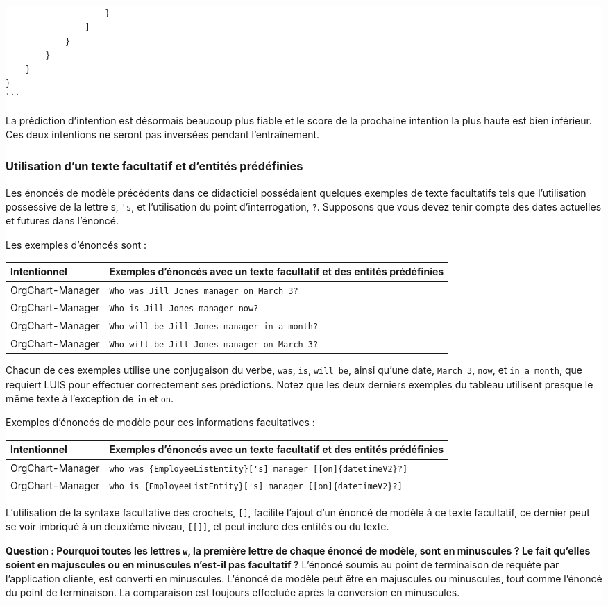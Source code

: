                         }
                    ]
                }
            }
        }
    }
    ```

La prédiction d’intention est désormais beaucoup plus fiable et le score de la prochaine intention la plus haute est bien inférieur. Ces deux intentions ne seront pas inversées pendant l’entraînement.

### <a name="working-with-optional-text-and-prebuilt-entities"></a>Utilisation d’un texte facultatif et d’entités prédéfinies

Les énoncés de modèle précédents dans ce didacticiel possédaient quelques exemples de texte facultatifs tels que l’utilisation possessive de la lettre s, `'s`, et l’utilisation du point d’interrogation, `?`. Supposons que vous devez tenir compte des dates actuelles et futures dans l’énoncé.

Les exemples d’énoncés sont :

|Intentionnel|Exemples d’énoncés avec un texte facultatif et des entités prédéfinies|
|:--|:--|
|OrgChart-Manager|`Who was Jill Jones manager on March 3?`|
|OrgChart-Manager|`Who is Jill Jones manager now?`|
|OrgChart-Manager|`Who will be Jill Jones manager in a month?`|
|OrgChart-Manager|`Who will be Jill Jones manager on March 3?`|

Chacun de ces exemples utilise une conjugaison du verbe, `was`, `is`, `will be`, ainsi qu’une date, `March 3`, `now`, et `in a month`, que requiert LUIS pour effectuer correctement ses prédictions. Notez que les deux derniers exemples du tableau utilisent presque le même texte à l’exception de `in` et `on`.

Exemples d’énoncés de modèle pour ces informations facultatives :

|Intentionnel|Exemples d’énoncés avec un texte facultatif et des entités prédéfinies|
|:--|:--|
|OrgChart-Manager|`who was {EmployeeListEntity}['s] manager [[on]{datetimeV2}?]`|
|OrgChart-Manager|`who is {EmployeeListEntity}['s] manager [[on]{datetimeV2}?]`|


L’utilisation de la syntaxe facultative des crochets, `[]`, facilite l’ajout d’un énoncé de modèle à ce texte facultatif, ce dernier peut se voir imbriqué à un deuxième niveau, `[[]]`, et peut inclure des entités ou du texte.


**Question : Pourquoi toutes les lettres `w`, la première lettre de chaque énoncé de modèle, sont en minuscules ? Le fait qu’elles soient en majuscules ou en minuscules n’est-il pas facultatif ?** L’énoncé soumis au point de terminaison de requête par l’application cliente, est converti en minuscules. L’énoncé de modèle peut être en majuscules ou minuscules, tout comme l’énoncé du point de terminaison. La comparaison est toujours effectuée après la conversion en minuscules.
